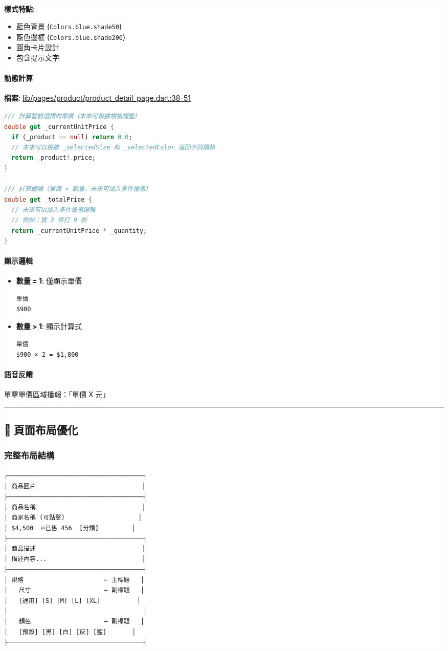 **樣式特點**:
- 藍色背景 (`Colors.blue.shade50`)
- 藍色邊框 (`Colors.blue.shade200`)
- 圓角卡片設計
- 包含提示文字

#### 動態計算
**檔案**: [lib/pages/product/product_detail_page.dart:38-51](lib/pages/product/product_detail_page.dart#L38-L51)

```dart
/// 計算當前選擇的單價（未來可根據規格調整）
double get _currentUnitPrice {
  if (_product == null) return 0.0;
  // 未來可以根據 _selectedSize 和 _selectedColor 返回不同價格
  return _product!.price;
}

/// 計算總價（單價 × 數量，未來可加入多件優惠）
double get _totalPrice {
  // 未來可以加入多件優惠邏輯
  // 例如：買 3 件打 9 折
  return _currentUnitPrice * _quantity;
}
```

#### 顯示邏輯
- **數量 = 1**: 僅顯示單價
  ```
  單價
  $900
  ```

- **數量 > 1**: 顯示計算式
  ```
  單價
  $900 × 2 = $1,800
  ```

#### 語音反饋
單擊單價區域播報：「單價 X 元」

---

## 🎨 頁面布局優化

### 完整布局結構

```
┌─────────────────────────────────────┐
│ 商品圖片                             │
├─────────────────────────────────────┤
│ 商品名稱                             │
│ 商家名稱 (可點擊)                    │
│ $4,500  🔥已售 456  [分類]         │
├─────────────────────────────────────┤
│ 商品描述                             │
│ 描述內容...                          │
├─────────────────────────────────────┤
│ 規格                      ← 主標題   │
│   尺寸                    ← 副標題   │
│   [通用] [S] [M] [L] [XL]          │
│                                     │
│   顏色                    ← 副標題   │
│   [預設] [黑] [白] [灰] [藍]       │
├─────────────────────────────────────┤
```
